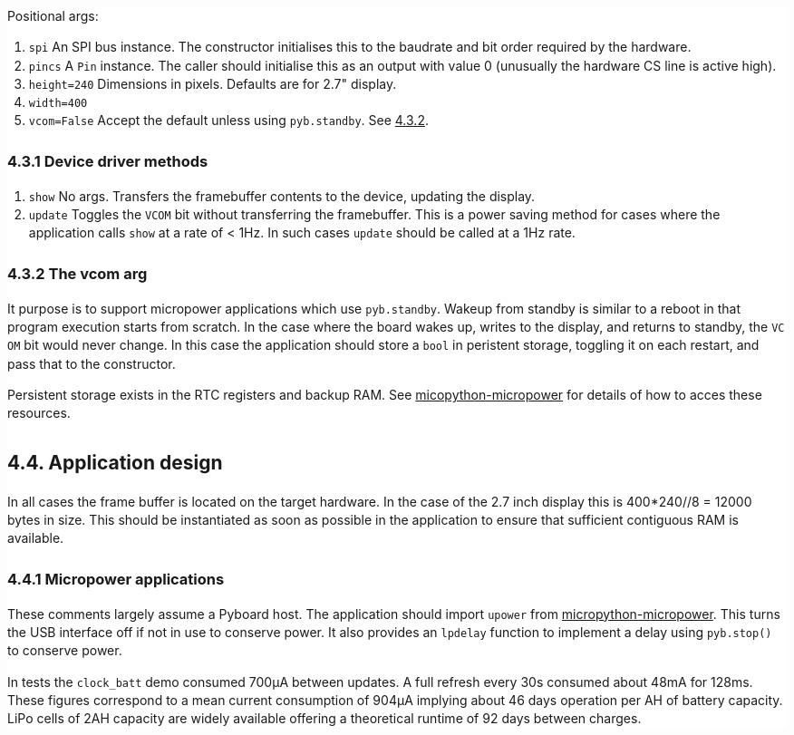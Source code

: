 Positional args:
 1. `spi` An SPI bus instance. The constructor initialises this to the baudrate
 and bit order required by the hardware.
 2. `pincs` A `Pin` instance. The caller should initialise this as an output
 with value 0 (unusually the hardware CS line is active high).
 3. `height=240` Dimensions in pixels. Defaults are for 2.7" display.
 4. `width=400`
 5. `vcom=False` Accept the default unless using `pyb.standby`. See
 [4.3.2](./DRIVERS.md#432-the-vcom-arg).

### 4.3.1 Device driver methods

 1. `show` No args. Transfers the framebuffer contents to the device, updating
 the display.
 2. `update` Toggles the `VCOM` bit without transferring the framebuffer. This
 is a power saving method for cases where the application calls `show` at a
 rate of < 1Hz. In such cases `update` should be called at a 1Hz rate.

### 4.3.2 The vcom arg

It purpose is to support micropower applications which use `pyb.standby`.
Wakeup from standby is similar to a reboot in that program execution starts
from scratch. In the case where the board wakes up, writes to the display, and
returns to standby, the `VCOM` bit would never change. In this case the
application should store a `bool` in peristent storage, toggling it on each
restart, and pass that to the constructor.

Persistent storage exists in the RTC registers and backup RAM. See
[micopython-micropower](https://github.com/peterhinch/micropython-micropower)
for details of how to acces these resources.

## 4.4. Application design

In all cases the frame buffer is located on the target hardware. In the case of
the 2.7 inch display this is 400*240//8 = 12000 bytes in size. This should be
instantiated as soon as possible in the application to ensure that sufficient
contiguous RAM is available.

### 4.4.1 Micropower applications

These comments largely assume a Pyboard host. The application should import
`upower` from
[micropython-micropower](https://github.com/peterhinch/micropython-micropower).
This turns the USB interface off if not in use to conserve power. It also
provides an `lpdelay` function to implement a delay using `pyb.stop()` to
conserve power.

In tests the `clock_batt` demo consumed 700μA between updates. A full refresh
every 30s consumed about 48mA for 128ms. These figures correspond to a mean
current consumption of 904μA implying about 46 days operation per AH of
battery capacity. LiPo cells of 2AH capacity are widely available offering a
theoretical runtime of 92 days between charges.

